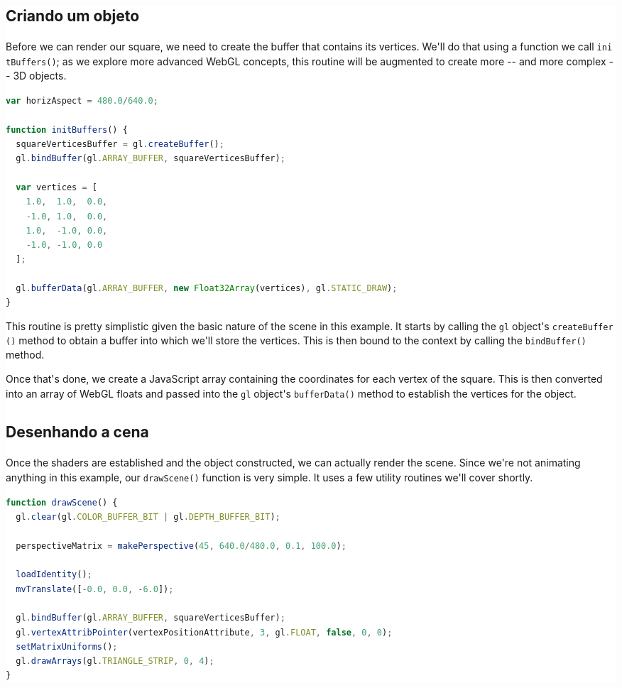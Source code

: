 ## Criando um objeto

Before we can render our square, we need to create the buffer that contains its vertices. We'll do that using a function we call `initBuffers()`; as we explore more advanced WebGL concepts, this routine will be augmented to create more -- and more complex -- 3D objects.

```js
var horizAspect = 480.0/640.0;

function initBuffers() {
  squareVerticesBuffer = gl.createBuffer();
  gl.bindBuffer(gl.ARRAY_BUFFER, squareVerticesBuffer);

  var vertices = [
    1.0,  1.0,  0.0,
    -1.0, 1.0,  0.0,
    1.0,  -1.0, 0.0,
    -1.0, -1.0, 0.0
  ];

  gl.bufferData(gl.ARRAY_BUFFER, new Float32Array(vertices), gl.STATIC_DRAW);
}
```

This routine is pretty simplistic given the basic nature of the scene in this example. It starts by calling the `gl` object's `createBuffer()` method to obtain a buffer into which we'll store the vertices. This is then bound to the context by calling the `bindBuffer()` method.

Once that's done, we create a JavaScript array containing the coordinates for each vertex of the square. This is then converted into an array of WebGL floats and passed into the `gl` object's `bufferData()` method to establish the vertices for the object.

## Desenhando a cena

Once the shaders are established and the object constructed, we can actually render the scene. Since we're not animating anything in this example, our `drawScene()` function is very simple. It uses a few utility routines we'll cover shortly.

```js
function drawScene() {
  gl.clear(gl.COLOR_BUFFER_BIT | gl.DEPTH_BUFFER_BIT);

  perspectiveMatrix = makePerspective(45, 640.0/480.0, 0.1, 100.0);

  loadIdentity();
  mvTranslate([-0.0, 0.0, -6.0]);

  gl.bindBuffer(gl.ARRAY_BUFFER, squareVerticesBuffer);
  gl.vertexAttribPointer(vertexPositionAttribute, 3, gl.FLOAT, false, 0, 0);
  setMatrixUniforms();
  gl.drawArrays(gl.TRIANGLE_STRIP, 0, 4);
}
```
